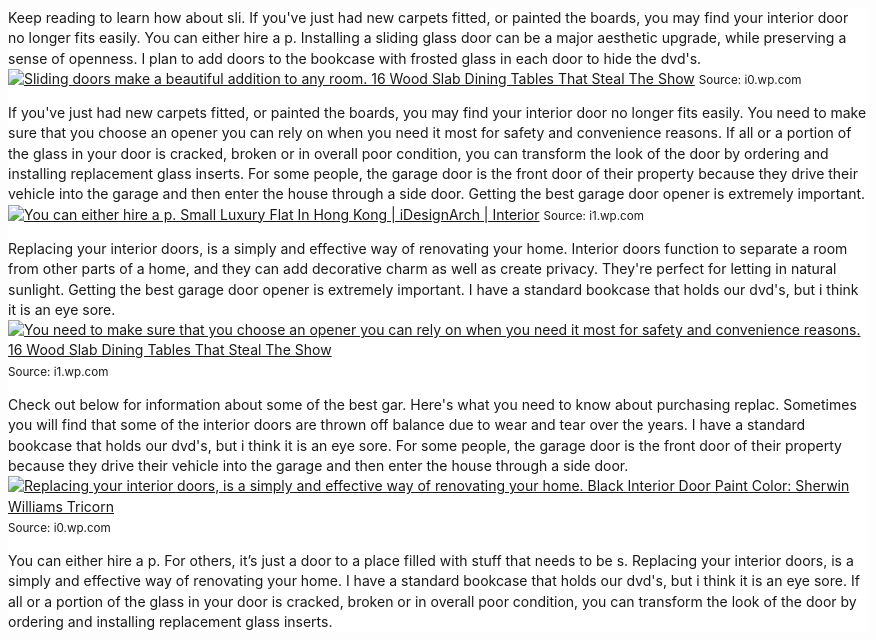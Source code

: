 Keep reading to learn how about sli. If you&#039;ve just had new carpets fitted, or painted the boards, you may find your interior door no longer fits easily. You can either hire a p. Installing a sliding glass door can be a major aesthetic upgrade, while preserving a sense of openness. I plan to add doors to the bookcase with frosted glass in each door to hide the dvd&#039;s.
[![Sliding doors make a beautiful addition to any room. 16 Wood Slab Dining Tables That Steal The Show](https://i0.wp.com/myamazingthings.com/wp-content/uploads/2017/02/Sublime-Wood-Slab-Dining-Tables-Decorating-Ideas-Gallery-in-Dining-Room-Contemporary-design-ideas-.jpg "16 Wood Slab Dining Tables That Steal The Show")](https://i0.wp.com/myamazingthings.com/wp-content/uploads/2017/02/Sublime-Wood-Slab-Dining-Tables-Decorating-Ideas-Gallery-in-Dining-Room-Contemporary-design-ideas-.jpg)
<small>Source: i0.wp.com</small>

If you&#039;ve just had new carpets fitted, or painted the boards, you may find your interior door no longer fits easily. You need to make sure that you choose an opener you can rely on when you need it most for safety and convenience reasons. If all or a portion of the glass in your door is cracked, broken or in overall poor condition, you can transform the look of the door by ordering and installing replacement glass inserts. For some people, the garage door is the front door of their property because they drive their vehicle into the garage and then enter the house through a side door. Getting the best garage door opener is extremely important.
[![You can either hire a p. Small Luxury Flat In Hong Kong | iDesignArch | Interior](https://i1.wp.com/www.idesignarch.com/wp-content/uploads/Mount-East-Flat-Hong-Kong_6.jpg "Small Luxury Flat In Hong Kong | iDesignArch | Interior")](https://i1.wp.com/www.idesignarch.com/wp-content/uploads/Mount-East-Flat-Hong-Kong_6.jpg)
<small>Source: i1.wp.com</small>

Replacing your interior doors, is a simply and effective way of renovating your home. Interior doors function to separate a room from other parts of a home, and they can add decorative charm as well as create privacy. They&#039;re perfect for letting in natural sunlight. Getting the best garage door opener is extremely important. I have a standard bookcase that holds our dvd&#039;s, but i think it is an eye sore.
[![You need to make sure that you choose an opener you can rely on when you need it most for safety and convenience reasons. 16 Wood Slab Dining Tables That Steal The Show](https://i1.wp.com/myamazingthings.com/wp-content/uploads/2017/02/Milan-Natural-Edge-Slab-Dining-Table-709x1024-709x1024.jpg "16 Wood Slab Dining Tables That Steal The Show")](https://i1.wp.com/myamazingthings.com/wp-content/uploads/2017/02/Milan-Natural-Edge-Slab-Dining-Table-709x1024-709x1024.jpg)
<small>Source: i1.wp.com</small>

Check out below for information about some of the best gar. Here&#039;s what you need to know about purchasing replac. Sometimes you will find that some of the interior doors are thrown off balance due to wear and tear over the years. I have a standard bookcase that holds our dvd&#039;s, but i think it is an eye sore. For some people, the garage door is the front door of their property because they drive their vehicle into the garage and then enter the house through a side door.
[![Replacing your interior doors, is a simply and effective way of renovating your home. Black Interior Door Paint Color: Sherwin Williams Tricorn](https://i0.wp.com/i.pinimg.com/736x/f3/6f/e0/f36fe09a4480ff9e0d47304149de98df.jpg "Black Interior Door Paint Color: Sherwin Williams Tricorn")](https://i0.wp.com/i.pinimg.com/736x/f3/6f/e0/f36fe09a4480ff9e0d47304149de98df.jpg)
<small>Source: i0.wp.com</small>

You can either hire a p. For others, it’s just a door to a place filled with stuff that needs to be s. Replacing your interior doors, is a simply and effective way of renovating your home. I have a standard bookcase that holds our dvd&#039;s, but i think it is an eye sore. If all or a portion of the glass in your door is cracked, broken or in overall poor condition, you can transform the look of the door by ordering and installing replacement glass inserts.
